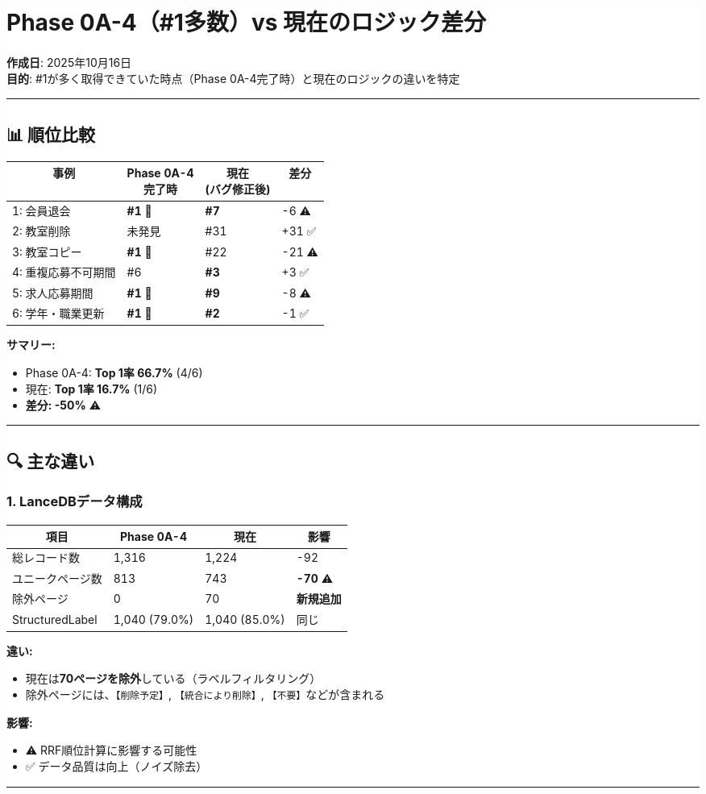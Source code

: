# Phase 0A-4（#1多数）vs 現在のロジック差分

**作成日**: 2025年10月16日  
**目的**: #1が多く取得できていた時点（Phase 0A-4完了時）と現在のロジックの違いを特定

---

## 📊 順位比較

| 事例 | Phase 0A-4<br>完了時 | 現在<br>(バグ修正後) | 差分 |
|------|---------------------|-------------------|------|
| 1: 会員退会 | **#1** 🥇 | **#7** | -6 ⚠️ |
| 2: 教室削除 | 未発見 | #31 | +31 ✅ |
| 3: 教室コピー | **#1** 🥇 | #22 | -21 ⚠️ |
| 4: 重複応募不可期間 | #6 | **#3** | +3 ✅ |
| 5: 求人応募期間 | **#1** 🥇 | **#9** | -8 ⚠️ |
| 6: 学年・職業更新 | **#1** 🥇 | **#2** | -1 ✅ |

**サマリー:**
- Phase 0A-4: **Top 1率 66.7%** (4/6)
- 現在: **Top 1率 16.7%** (1/6)
- **差分: -50%** ⚠️

---

## 🔍 主な違い

### 1. **LanceDBデータ構成**

| 項目 | Phase 0A-4 | 現在 | 影響 |
|------|-----------|------|------|
| 総レコード数 | 1,316 | 1,224 | -92 |
| ユニークページ数 | 813 | 743 | **-70** ⚠️ |
| 除外ページ | 0 | 70 | **新規追加** |
| StructuredLabel | 1,040 (79.0%) | 1,040 (85.0%) | 同じ |

**違い:**
- 現在は**70ページを除外**している（ラベルフィルタリング）
- 除外ページには、`【削除予定】`, `【統合により削除】`, `【不要】`などが含まれる

**影響:**
- ⚠️ RRF順位計算に影響する可能性
- ✅ データ品質は向上（ノイズ除去）

---
